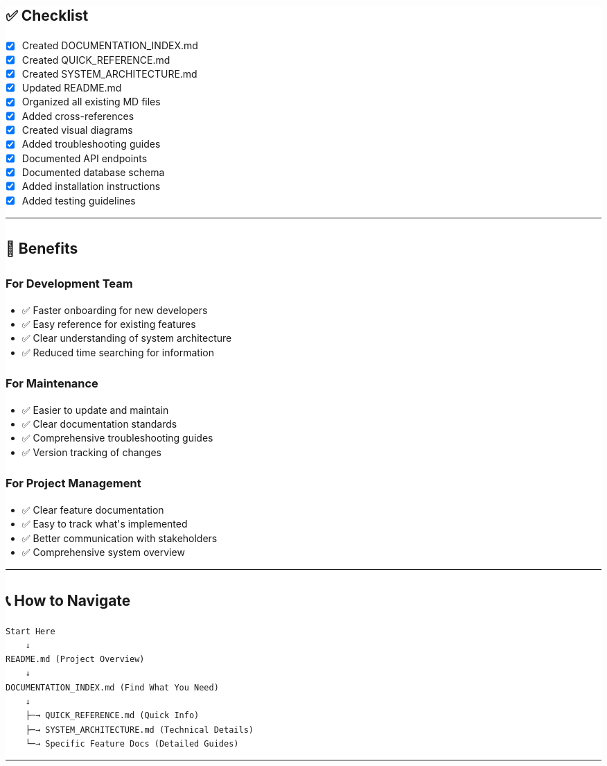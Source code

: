 
## ✅ Checklist

- [x] Created DOCUMENTATION_INDEX.md
- [x] Created QUICK_REFERENCE.md
- [x] Created SYSTEM_ARCHITECTURE.md
- [x] Updated README.md
- [x] Organized all existing MD files
- [x] Added cross-references
- [x] Created visual diagrams
- [x] Added troubleshooting guides
- [x] Documented API endpoints
- [x] Documented database schema
- [x] Added installation instructions
- [x] Added testing guidelines

---

## 🎉 Benefits

### For Development Team
- ✅ Faster onboarding for new developers
- ✅ Easy reference for existing features
- ✅ Clear understanding of system architecture
- ✅ Reduced time searching for information

### For Maintenance
- ✅ Easier to update and maintain
- ✅ Clear documentation standards
- ✅ Comprehensive troubleshooting guides
- ✅ Version tracking of changes

### For Project Management
- ✅ Clear feature documentation
- ✅ Easy to track what's implemented
- ✅ Better communication with stakeholders
- ✅ Comprehensive system overview

---

## 📞 How to Navigate

```
Start Here
    ↓
README.md (Project Overview)
    ↓
DOCUMENTATION_INDEX.md (Find What You Need)
    ↓
    ├─→ QUICK_REFERENCE.md (Quick Info)
    ├─→ SYSTEM_ARCHITECTURE.md (Technical Details)
    └─→ Specific Feature Docs (Detailed Guides)
```

---